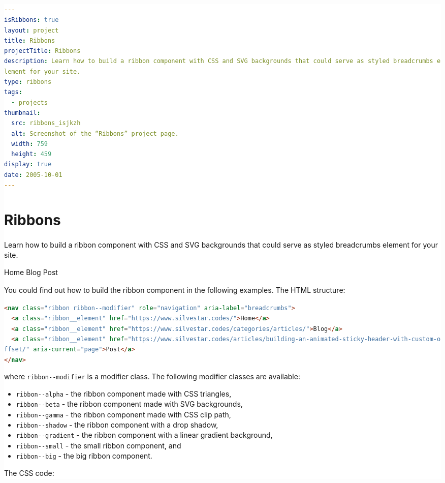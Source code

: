 ```yaml
---
isRibbons: true
layout: project
title: Ribbons
projectTitle: Ribbons
description: Learn how to build a ribbon component with CSS and SVG backgrounds that could serve as styled breadcrumbs element for your site.
type: ribbons
tags:
  - projects
thumbnail:
  src: ribbons_isjkzh
  alt: Screenshot of the “Ribbons” project page.
  width: 759
  height: 459
display: true
date: 2005-10-01
---
```


# Ribbons

Learn how to build a ribbon component with CSS and SVG backgrounds that could serve as styled breadcrumbs element for your site.

<nav class="ribbon ribbon--alpha" role="navigation" aria-label="breadcrumbs">
  <span class="ribbon__element">Home</span>
  <span class="ribbon__element">Blog</span>
  <span class="ribbon__element" aria-current="page">Post</span>
</nav>

You could find out how to build the ribbon component in the following examples. The HTML structure:

```html
<nav class="ribbon ribbon--modifier" role="navigation" aria-label="breadcrumbs">
  <a class="ribbon__element" href="https://www.silvestar.codes/">Home</a>
  <a class="ribbon__element" href="https://www.silvestar.codes/categories/articles/">Blog</a>
  <a class="ribbon__element" href="https://www.silvestar.codes/articles/building-an-animated-sticky-header-with-custom-offset/" aria-current="page">Post</a>
</nav>
```

where `ribbon--modifier` is a modifier class. The following modifier classes are available:
- `ribbon--alpha` - the ribbon component made with CSS triangles,
- `ribbon--beta` - the ribbon component made with SVG backgrounds,
- `ribbon--gamma` - the ribbon component made with CSS clip path,
- `ribbon--shadow` - the ribbon component with a drop shadow,
- `ribbon--gradient` - the ribbon component with a linear gradient background,
- `ribbon--small` - the small ribbon component, and
- `ribbon--big` - the big ribbon component.

The CSS code:
